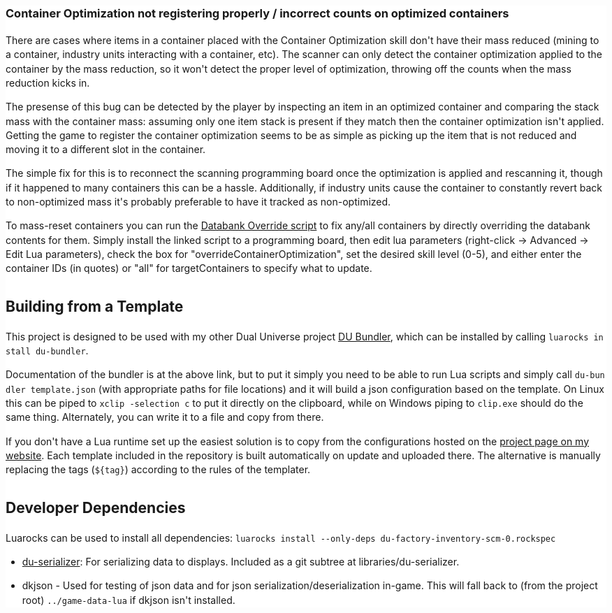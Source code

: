 ### Container Optimization not registering properly / incorrect counts on optimized containers

There are cases where items in a container placed with the Container Optimization skill don't have their mass reduced (mining to a container, industry units interacting with a container, etc). The scanner can only detect the container optimization applied to the container by the mass reduction, so it won't detect the proper level of optimization, throwing off the counts when the mass reduction kicks in.

The presense of this bug can be detected by the player by inspecting an item in an optimized container and comparing the stack mass with the container mass: assuming only one item stack is present if they match then the container optimization isn't applied. Getting the game to register the container optimization seems to be as simple as picking up the item that is not reduced and moving it to a different slot in the container.

The simple fix for this is to reconnect the scanning programming board once the optimization is applied and rescanning it, though if it happened to many containers this can be a hassle. Additionally, if industry units cause the container to constantly revert back to non-optimized mass it's probably preferable to have it tracked as non-optimized.

To mass-reset containers you can run the [Databank Override script](https://du.w3asel.com/du-factory-inventory/templates/template.databankoverride.json) to fix any/all containers by directly overriding the databank contents for them. Simply install the linked script to a programming board, then edit lua parameters (right-click -> Advanced -> Edit Lua parameters), check the box for "overrideContainerOptimization", set the desired skill level (0-5), and either enter the container IDs (in quotes) or "all" for targetContainers to specify what to update.

## Building from a Template

This project is designed to be used with my other Dual Universe project [DU Bundler](https://github.com/1337joe/du-bundler), which can be installed by calling `luarocks install du-bundler`.

Documentation of the bundler is at the above link, but to put it simply you need to be able to run Lua scripts and simply call `du-bundler template.json` (with appropriate paths for file locations) and it will build a json configuration based on the template. On Linux this can be piped to `xclip -selection c` to put it directly on the clipboard, while on Windows piping to `clip.exe` should do the same thing. Alternately, you can write it to a file and copy from there.

If you don't have a Lua runtime set up the easiest solution is to copy from the configurations hosted on the [project page on my website](https://du.w3asel.com/du-factory-inventory/). Each template included in the repository is built automatically on update and uploaded there. The alternative is manually replacing the tags (`${tag}`) according to the rules of the templater.

## Developer Dependencies

Luarocks can be used to install all dependencies: `luarocks install --only-deps du-factory-inventory-scm-0.rockspec`

* [du-serializer](https://github.com/EliasVilld/du-serializer): For serializing data to displays. Included as a git subtree at libraries/du-serializer.

* dkjson - Used for testing of json data and for json serialization/deserialization in-game. This will fall back to (from the project root) `../game-data-lua` if dkjson isn't installed.
